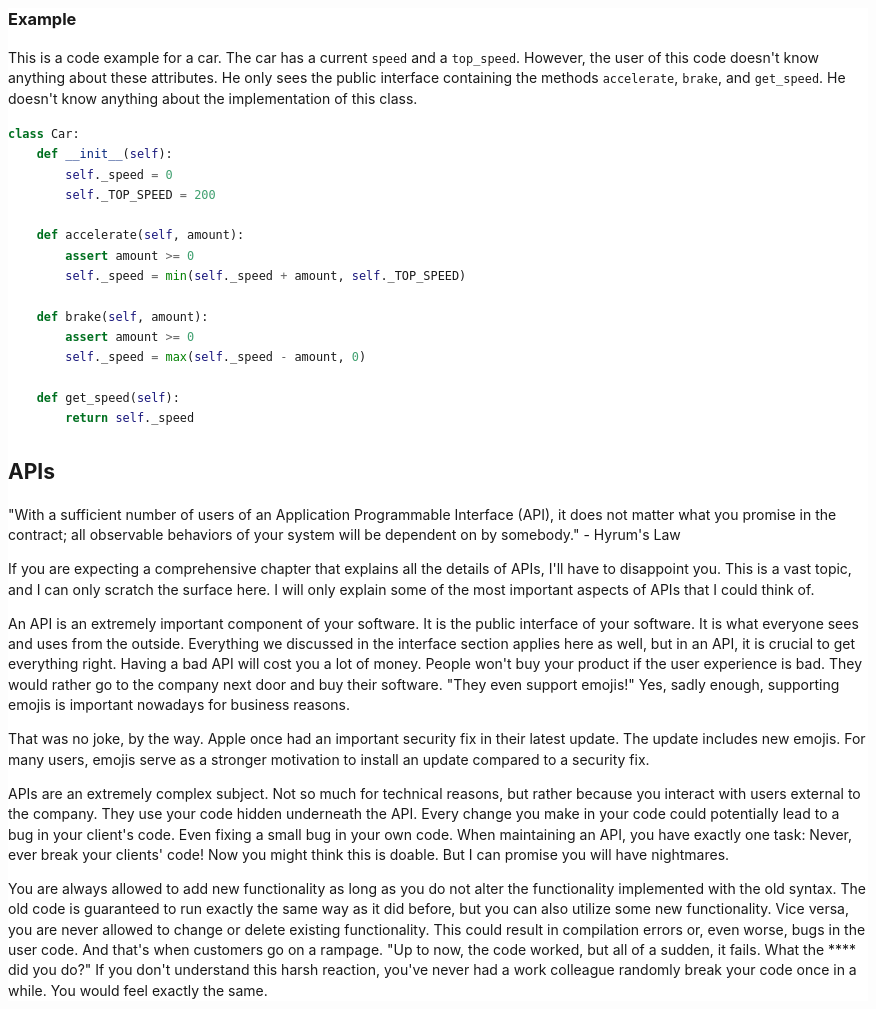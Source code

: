 ### Example

This is a code example for a car. The car has a current `speed` and a `top_speed`. However, the user of this code doesn't know anything about these attributes. He only sees the public interface containing the methods `accelerate`, `brake`, and `get_speed`. He doesn't know anything about the implementation of this class.

```py
class Car:
    def __init__(self):
        self._speed = 0
        self._TOP_SPEED = 200
    
    def accelerate(self, amount):
        assert amount >= 0
        self._speed = min(self._speed + amount, self._TOP_SPEED)
    
    def brake(self, amount):
        assert amount >= 0
        self._speed = max(self._speed - amount, 0)
    
    def get_speed(self):
        return self._speed
```

## APIs

"With a sufficient number of users of an Application Programmable Interface (API), it does not matter what you promise in the contract; all observable behaviors of your system will be dependent on by somebody." - Hyrum's Law

If you are expecting a comprehensive chapter that explains all the details of APIs, I'll have to disappoint you. This is a vast topic, and I can only scratch the surface here. I will only explain some of the most important aspects of APIs that I could think of.

An API is an extremely important component of your software. It is the public interface of your software. It is what everyone sees and uses from the outside. Everything we discussed in the interface section applies here as well, but in an API, it is crucial to get everything right. Having a bad API will cost you a lot of money. People won't buy your product if the user experience is bad. They would rather go to the company next door and buy their software. "They even support emojis!" Yes, sadly enough, supporting emojis is important nowadays for business reasons.

That was no joke, by the way. Apple once had an important security fix in their latest update. The update includes new emojis. For many users, emojis serve as a stronger motivation to install an update compared to a security fix.

APIs are an extremely complex subject. Not so much for technical reasons, but rather because you interact with users external to the company. They use your code hidden underneath the API. Every change you make in your code could potentially lead to a bug in your client's code. Even fixing a small bug in your own code. When maintaining an API, you have exactly one task: Never, ever break your clients' code! Now you might think this is doable. But I can promise you will have nightmares.

You are always allowed to add new functionality as long as you do not alter the functionality implemented with the old syntax. The old code is guaranteed to run exactly the same way as it did before, but you can also utilize some new functionality. Vice versa, you are never allowed to change or delete existing functionality. This could result in compilation errors or, even worse, bugs in the user code. And that's when customers go on a rampage. "Up to now, the code worked, but all of a sudden, it fails. What the **** did you do?" If you don't understand this harsh reaction, you've never had a work colleague randomly break your code once in a while. You would feel exactly the same.
